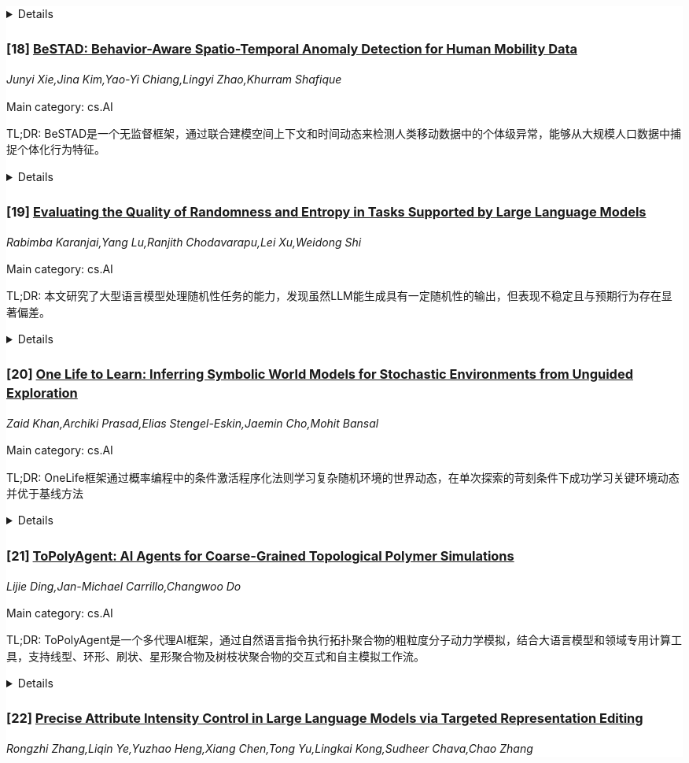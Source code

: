 
<details><summary>Details</summary></details>


### [18] [BeSTAD: Behavior-Aware Spatio-Temporal Anomaly Detection for Human Mobility Data](https://arxiv.org/abs/2510.12076)
*Junyi Xie,Jina Kim,Yao-Yi Chiang,Lingyi Zhao,Khurram Shafique*

Main category: cs.AI

TL;DR: BeSTAD是一个无监督框架，通过联合建模空间上下文和时间动态来检测人类移动数据中的个体级异常，能够从大规模人口数据中捕捉个体化行为特征。


<details><summary>Details</summary></details>


### [19] [Evaluating the Quality of Randomness and Entropy in Tasks Supported by Large Language Models](https://arxiv.org/abs/2510.12080)
*Rabimba Karanjai,Yang Lu,Ranjith Chodavarapu,Lei Xu,Weidong Shi*

Main category: cs.AI

TL;DR: 本文研究了大型语言模型处理随机性任务的能力，发现虽然LLM能生成具有一定随机性的输出，但表现不稳定且与预期行为存在显著偏差。


<details><summary>Details</summary></details>


### [20] [One Life to Learn: Inferring Symbolic World Models for Stochastic Environments from Unguided Exploration](https://arxiv.org/abs/2510.12088)
*Zaid Khan,Archiki Prasad,Elias Stengel-Eskin,Jaemin Cho,Mohit Bansal*

Main category: cs.AI

TL;DR: OneLife框架通过概率编程中的条件激活程序化法则学习复杂随机环境的世界动态，在单次探索的苛刻条件下成功学习关键环境动态并优于基线方法


<details><summary>Details</summary></details>


### [21] [ToPolyAgent: AI Agents for Coarse-Grained Topological Polymer Simulations](https://arxiv.org/abs/2510.12091)
*Lijie Ding,Jan-Michael Carrillo,Changwoo Do*

Main category: cs.AI

TL;DR: ToPolyAgent是一个多代理AI框架，通过自然语言指令执行拓扑聚合物的粗粒度分子动力学模拟，结合大语言模型和领域专用计算工具，支持线型、环形、刷状、星形聚合物及树枝状聚合物的交互式和自主模拟工作流。


<details><summary>Details</summary></details>


### [22] [Precise Attribute Intensity Control in Large Language Models via Targeted Representation Editing](https://arxiv.org/abs/2510.12121)
*Rongzhi Zhang,Liqin Ye,Yuzhao Heng,Xiang Chen,Tong Yu,Lingkai Kong,Sudheer Chava,Chao Zhang*
